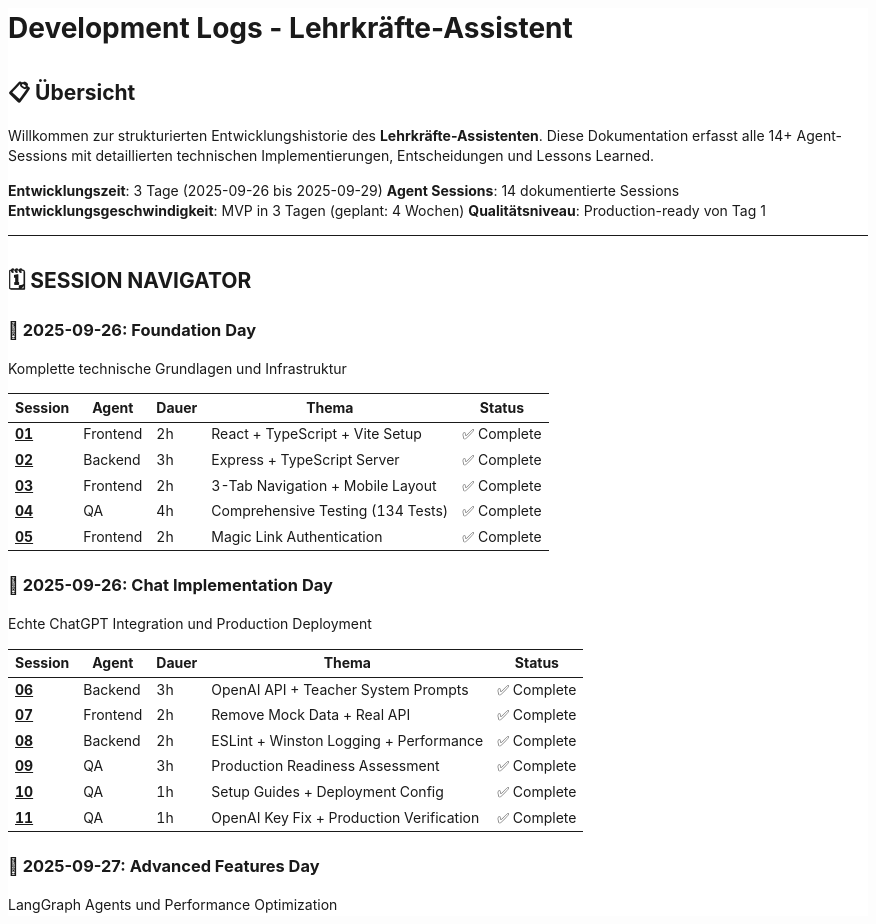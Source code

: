 # Development Logs - Lehrkräfte-Assistent

## 📋 Übersicht

Willkommen zur strukturierten Entwicklungshistorie des **Lehrkräfte-Assistenten**. Diese Dokumentation erfasst alle 14+ Agent-Sessions mit detaillierten technischen Implementierungen, Entscheidungen und Lessons Learned.

**Entwicklungszeit**: 3 Tage (2025-09-26 bis 2025-09-29)
**Agent Sessions**: 14 dokumentierte Sessions
**Entwicklungsgeschwindigkeit**: MVP in 3 Tagen (geplant: 4 Wochen)
**Qualitätsniveau**: Production-ready von Tag 1

---

## 🗓️ SESSION NAVIGATOR

### 📅 **2025-09-26: Foundation Day**
Komplette technische Grundlagen und Infrastruktur

| Session | Agent | Dauer | Thema | Status |
|---------|-------|-------|-------|--------|
| **[01](sessions/2025-09-26/session-01-frontend-foundation-setup.md)** | Frontend | 2h | React + TypeScript + Vite Setup | ✅ Complete |
| **[02](sessions/2025-09-26/session-02-backend-architecture-setup.md)** | Backend | 3h | Express + TypeScript Server | ✅ Complete |
| **[03](sessions/2025-09-26/session-03-navigation-layout.md)** | Frontend | 2h | 3-Tab Navigation + Mobile Layout | ✅ Complete |
| **[04](sessions/2025-09-26/session-04-testing-infrastructure.md)** | QA | 4h | Comprehensive Testing (134 Tests) | ✅ Complete |
| **[05](sessions/2025-09-26/session-05-instantdb-auth.md)** | Frontend | 2h | Magic Link Authentication | ✅ Complete |

### 📅 **2025-09-26: Chat Implementation Day**
Echte ChatGPT Integration und Production Deployment

| Session | Agent | Dauer | Thema | Status |
|---------|-------|-------|-------|--------|
| **[06](sessions/2025-09-26/session-06-openai-integration.md)** | Backend | 3h | OpenAI API + Teacher System Prompts | ✅ Complete |
| **[07](sessions/2025-09-26/session-07-real-chat-integration.md)** | Frontend | 2h | Remove Mock Data + Real API | ✅ Complete |
| **[08](sessions/2025-09-26/session-08-code-quality-logging.md)** | Backend | 2h | ESLint + Winston Logging + Performance | ✅ Complete |
| **[09](sessions/2025-09-26/session-09-comprehensive-qa.md)** | QA | 3h | Production Readiness Assessment | ✅ Complete |
| **[10](sessions/2025-09-26/session-10-documentation-config.md)** | QA | 1h | Setup Guides + Deployment Config | ✅ Complete |
| **[11](sessions/2025-09-26/session-11-production-deployment.md)** | QA | 1h | OpenAI Key Fix + Production Verification | ✅ Complete |

### 📅 **2025-09-27: Advanced Features Day**
LangGraph Agents und Performance Optimization
